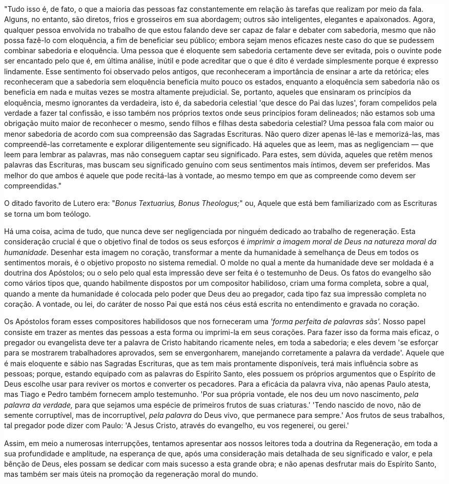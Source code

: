 "Tudo isso é, de fato, o que a maioria das pessoas faz constantemente em relação às tarefas que realizam por meio da fala. Alguns, no entanto, são diretos, frios e grosseiros em sua abordagem; outros são inteligentes, elegantes e apaixonados. Agora, qualquer pessoa envolvida no trabalho de que estou falando deve ser capaz de falar e debater com sabedoria, mesmo que não possa fazê-lo com eloquência, a fim de beneficiar seu público; embora sejam menos eficazes neste caso do que se pudessem combinar sabedoria e eloquência. Uma pessoa que é eloquente sem sabedoria certamente deve ser evitada, pois o ouvinte pode ser encantado pelo que é, em última análise, inútil e pode acreditar que o que é dito é verdade simplesmente porque é expresso lindamente. Esse sentimento foi observado pelos antigos, que reconheceram a importância de ensinar a arte da retórica; eles reconheceram que a sabedoria sem eloquência beneficia muito pouco os estados, enquanto a eloquência sem sabedoria não os beneficia em nada e muitas vezes se mostra altamente prejudicial. Se, portanto, aqueles que ensinaram os princípios da eloquência, mesmo ignorantes da verdadeira, isto é, da sabedoria celestial 'que desce do Pai das luzes', foram compelidos pela verdade a fazer tal confissão, e isso também nos próprios textos onde seus princípios foram delineados; não estamos sob uma obrigação muito maior de reconhecer o mesmo, sendo filhos e filhas desta sabedoria celestial? Uma pessoa fala com maior ou menor sabedoria de acordo com sua compreensão das Sagradas Escrituras. Não quero dizer apenas lê-las e memorizá-las, mas compreendê-las corretamente e explorar diligentemente seu significado. Há aqueles que as leem, mas as negligenciam — que leem para lembrar as palavras, mas não conseguem captar seu significado. Para estes, sem dúvida, aqueles que retêm menos palavras das Escrituras, mas buscam seu significado genuíno com seus sentimentos mais íntimos, devem ser preferidos. Mas melhor do que ambos é aquele que pode recitá-las à vontade, ao mesmo tempo em que as compreende como devem ser compreendidas."

O ditado favorito de Lutero era: "*Bonus Textuarius, Bonus Theologus;*" ou, Aquele que está bem familiarizado com as Escrituras se torna um bom teólogo.

Há uma coisa, acima de tudo, que nunca deve ser negligenciada por ninguém dedicado ao trabalho de regeneração. Esta consideração crucial é que o objetivo final de todos os seus esforços é *imprimir a imagem moral de Deus na natureza moral da humanidade.* Desenhar esta imagem no coração, transformar a mente da humanidade à semelhança de Deus em todos os sentimentos morais, é o objetivo proposto no sistema remedial. O molde no qual a mente da humanidade deve ser moldada é a doutrina dos Apóstolos; ou o selo pelo qual esta impressão deve ser feita é o testemunho de Deus. Os fatos do evangelho são como vários tipos que, quando habilmente dispostos por um compositor habilidoso, criam uma forma completa, sobre a qual, quando a mente da humanidade é colocada pelo poder que Deus deu ao pregador, cada tipo faz sua impressão completa no coração. A vontade, ou lei, do caráter de nosso Pai que está nos céus está escrita no entendimento e gravada no coração.

Os Apóstolos foram esses compositores habilidosos que nos forneceram uma *'forma perfeita de palavras sãs'.* Nosso papel consiste em trazer as mentes das pessoas a esta forma ou imprimi-la em seus corações. Para fazer isso da forma mais eficaz, o pregador ou evangelista deve ter a palavra de Cristo habitando ricamente neles, em toda a sabedoria; e eles devem 'se esforçar para se mostrarem trabalhadores aprovados, sem se envergonharem, manejando corretamente a palavra da verdade'. Aquele que é mais eloquente e sábio nas Sagradas Escrituras, que as tem mais prontamente disponíveis, terá mais influência sobre as pessoas; porque, estando equipado com as palavras do Espírito Santo, eles possuem os próprios argumentos que o Espírito de Deus escolhe usar para reviver os mortos e converter os pecadores. Para a eficácia da palavra viva, não apenas Paulo atesta, mas Tiago e Pedro também fornecem amplo testemunho. 'Por sua própria vontade, ele nos deu um novo nascimento, *pela palavra da verdade,* para que sejamos uma espécie de primeiros frutos de suas criaturas.' 'Tendo nascido de novo, não de semente corruptível, mas de incorruptível, *pela palavra* do Deus vivo, que permanece para sempre.' Aos frutos de seus trabalhos, tal pregador pode dizer com Paulo: 'A Jesus Cristo, através do evangelho, eu vos regenerei, ou gerei.'

Assim, em meio a numerosas interrupções, tentamos apresentar aos nossos leitores toda a doutrina da Regeneração, em toda a sua profundidade e amplitude, na esperança de que, após uma consideração mais detalhada de seu significado e valor, e pela bênção de Deus, eles possam se dedicar com mais sucesso a esta grande obra; e não apenas desfrutar mais do Espírito Santo, mas também ser mais úteis na promoção da regeneração moral do mundo.
